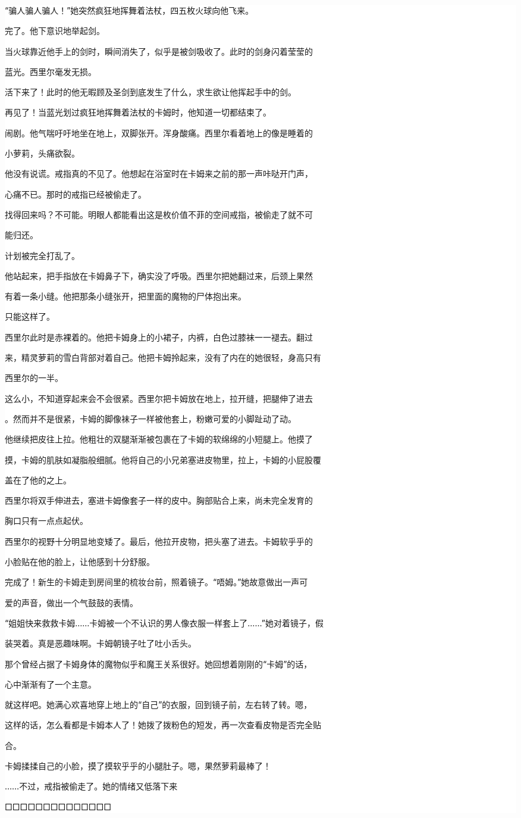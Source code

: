 “骗人骗人骗人！”她突然疯狂地挥舞着法杖，四五枚火球向他飞来。

完了。他下意识地举起剑。

当火球靠近他手上的剑时，瞬间消失了，似乎是被剑吸收了。此时的剑身闪着莹莹的

蓝光。西里尔毫发无损。

活下来了！此时的他无暇顾及圣剑到底发生了什么，求生欲让他挥起手中的剑。

再见了！当蓝光划过疯狂地挥舞着法杖的卡姆时，他知道一切都结束了。

闹剧。他气喘吁吁地坐在地上，双脚张开。浑身酸痛。西里尔看着地上的像是睡着的

小萝莉，头痛欲裂。

他没有说谎。戒指真的不见了。他想起在浴室时在卡姆来之前的那一声咔哒开门声，

心痛不已。那时的戒指已经被偷走了。

找得回来吗？不可能。明眼人都能看出这是枚价值不菲的空间戒指，被偷走了就不可

能归还。

计划被完全打乱了。

他站起来，把手指放在卡姆鼻子下，确实没了呼吸。西里尔把她翻过来，后颈上果然

有着一条小缝。他把那条小缝张开，把里面的魔物的尸体抱出来。

只能这样了。

西里尔此时是赤裸着的。他把卡姆身上的小裙子，内裤，白色过膝袜一一褪去。翻过

来，精灵萝莉的雪白背部对着自己。他把卡姆拎起来，没有了内在的她很轻，身高只有

西里尔的一半。

这么小，不知道穿起来会不会很紧。西里尔把卡姆放在地上，拉开缝，把腿伸了进去

。然而并不是很紧，卡姆的脚像袜子一样被他套上，粉嫩可爱的小脚趾动了动。

他继续把皮往上拉。他粗壮的双腿渐渐被包裹在了卡姆的软绵绵的小短腿上。他摸了

摸，卡姆的肌肤如凝脂般细腻。他将自己的小兄弟塞进皮物里，拉上，卡姆的小屁股覆

盖在了他的之上。

西里尔将双手伸进去，塞进卡姆像套子一样的皮中。胸部贴合上来，尚未完全发育的

胸口只有一点点起伏。

西里尔的视野十分明显地变矮了。最后，他拉开皮物，把头塞了进去。卡姆软乎乎的

小脸贴在他的脸上，让他感到十分舒服。

完成了！新生的卡姆走到房间里的梳妆台前，照着镜子。“唔姆。”她故意做出一声可

爱的声音，做出一个气鼓鼓的表情。

“姐姐快来救救卡姆……卡姆被一个不认识的男人像衣服一样套上了……”她对着镜子，假

装哭着。真是恶趣味啊。卡姆朝镜子吐了吐小舌头。

那个曾经占据了卡姆身体的魔物似乎和魔王关系很好。她回想着刚刚的“卡姆”的话，

心中渐渐有了一个主意。

就这样吧。她满心欢喜地穿上地上的“自己”的衣服，回到镜子前，左右转了转。嗯，

这样的话，怎么看都是卡姆本人了！她拨了拨粉色的短发，再一次查看皮物是否完全贴

合。

卡姆揉揉自己的小脸，摸了摸软乎乎的小腿肚子。嗯，果然萝莉最棒了！

……不过，戒指被偷走了。她的情绪又低落下来

□□□□□□□□□□□□□□


